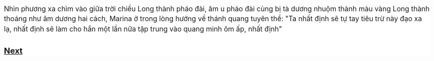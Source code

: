 Nhìn phương xa chìm vào giữa trời chiều Long thành pháo đài, âm u pháo đài cùng bị tà dương nhuộm thành màu vàng Long thành thoáng như âm dương hai cách, Marina ở trong lòng hướng về thánh quang tuyên thề: "Ta nhất định sẽ tự tay tiêu trừ này đạo xa lạ, nhất định sẽ làm cho hắn một lần nữa tập trung vào quang minh ôm ấp, nhất định"

### [Next](./chuong-306.html)
